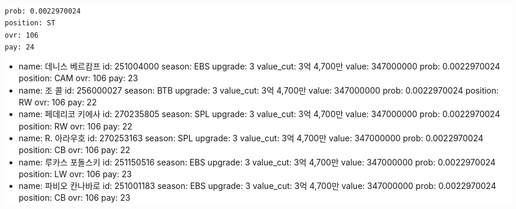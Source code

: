     prob: 0.0022970024
    position: ST
    ovr: 106
    pay: 24
  - name: 데니스 베르캄프
    id: 251004000
    season: EBS
    upgrade: 3
    value_cut: 3억 4,700만
    value: 347000000
    prob: 0.0022970024
    position: CAM
    ovr: 106
    pay: 23
  - name: 조 콜
    id: 256000027
    season: BTB
    upgrade: 3
    value_cut: 3억 4,700만
    value: 347000000
    prob: 0.0022970024
    position: RW
    ovr: 106
    pay: 22
  - name: 페데리코 키에사
    id: 270235805
    season: SPL
    upgrade: 3
    value_cut: 3억 4,700만
    value: 347000000
    prob: 0.0022970024
    position: RW
    ovr: 106
    pay: 22
  - name: R. 아라우호
    id: 270253163
    season: SPL
    upgrade: 3
    value_cut: 3억 4,700만
    value: 347000000
    prob: 0.0022970024
    position: CB
    ovr: 106
    pay: 22
  - name: 루카스 포돌스키
    id: 251150516
    season: EBS
    upgrade: 3
    value_cut: 3억 4,700만
    value: 347000000
    prob: 0.0022970024
    position: LW
    ovr: 106
    pay: 23
  - name: 파비오 칸나바로
    id: 251001183
    season: EBS
    upgrade: 3
    value_cut: 3억 4,700만
    value: 347000000
    prob: 0.0022970024
    position: CB
    ovr: 106
    pay: 23